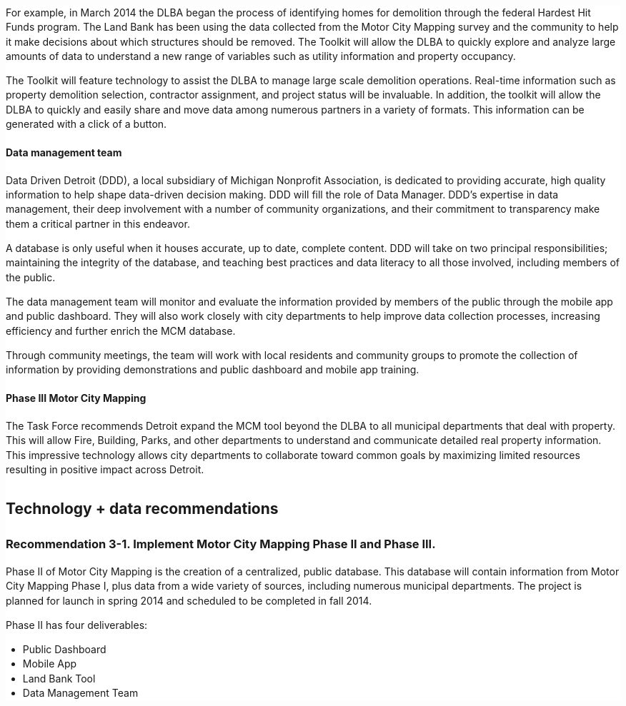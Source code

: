 For example, in March 2014 the DLBA began the process of identifying homes for demolition through the federal Hardest Hit Funds program. The Land Bank has been using the data collected from the Motor City Mapping survey and the community to help it make decisions about which structures should be removed. The Toolkit will allow the DLBA to quickly explore and analyze large amounts of data to understand a new range of variables such as utility information and property occupancy.

The Toolkit will feature technology to assist the DLBA to manage large scale demolition operations. Real-time information such as property demolition selection, contractor assignment, and project status will be invaluable. In addition, the toolkit will allow the DLBA to quickly and easily share and move data among numerous partners in a variety of formats. This information can be generated with a click of a button.

#### Data management team

Data Driven Detroit (DDD), a local subsidiary of Michigan Nonprofit Association, is dedicated to providing accurate, high quality information to help shape data-driven decision making. DDD will fill the role of Data Manager. DDD’s expertise in data management, their deep involvement with a number of community organizations, and their commitment to transparency make them a critical partner in this endeavor.

A database is only useful when it houses accurate, up to date, complete content. DDD will take on two principal responsibilities; maintaining the integrity of the database, and teaching best practices and data literacy to all those involved, including members of the public.

The data management team will monitor and evaluate the information provided by members of the public through the mobile app and public dashboard. They will also work closely with city departments to help improve data collection processes, increasing efficiency and further enrich the MCM database.

Through community meetings, the team will work with local residents and community groups to promote the collection of information by providing demonstrations and public dashboard and mobile app training.


#### Phase III Motor City Mapping

The Task Force recommends Detroit expand the MCM tool beyond the DLBA to all municipal departments that deal with property. This will allow Fire, Building, Parks, and other departments to understand and communicate detailed real property information. This impressive technology allows city departments to collaborate toward common goals by maximizing limited resources resulting in positive impact across Detroit.

## Technology + data recommendations

### Recommendation 3-1. Implement Motor City Mapping Phase II and Phase III.

Phase II of Motor City Mapping is the creation of a centralized, public database. This database will contain information from Motor City Mapping Phase I, plus data from a wide variety of sources, including numerous municipal departments. The project is planned for launch in spring 2014 and scheduled to be completed in fall 2014.

Phase II has four deliverables:

* Public Dashboard
* Mobile App
* Land Bank Tool
* Data Management Team
